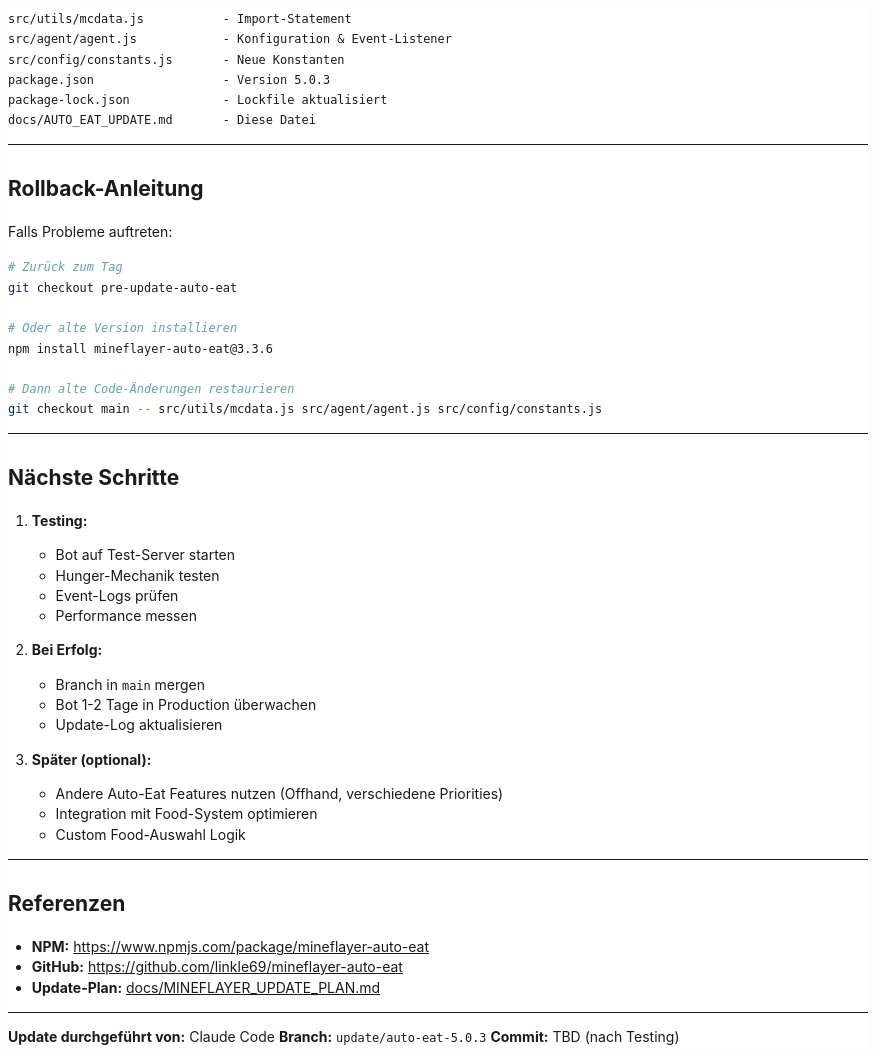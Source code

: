 ```
src/utils/mcdata.js           - Import-Statement
src/agent/agent.js            - Konfiguration & Event-Listener
src/config/constants.js       - Neue Konstanten
package.json                  - Version 5.0.3
package-lock.json             - Lockfile aktualisiert
docs/AUTO_EAT_UPDATE.md       - Diese Datei
```

---

## Rollback-Anleitung

Falls Probleme auftreten:

```bash
# Zurück zum Tag
git checkout pre-update-auto-eat

# Oder alte Version installieren
npm install mineflayer-auto-eat@3.3.6

# Dann alte Code-Änderungen restaurieren
git checkout main -- src/utils/mcdata.js src/agent/agent.js src/config/constants.js
```

---

## Nächste Schritte

1. **Testing:**
   - Bot auf Test-Server starten
   - Hunger-Mechanik testen
   - Event-Logs prüfen
   - Performance messen

2. **Bei Erfolg:**
   - Branch in `main` mergen
   - Bot 1-2 Tage in Production überwachen
   - Update-Log aktualisieren

3. **Später (optional):**
   - Andere Auto-Eat Features nutzen (Offhand, verschiedene Priorities)
   - Integration mit Food-System optimieren
   - Custom Food-Auswahl Logik

---

## Referenzen

- **NPM:** https://www.npmjs.com/package/mineflayer-auto-eat
- **GitHub:** https://github.com/linkle69/mineflayer-auto-eat
- **Update-Plan:** [docs/MINEFLAYER_UPDATE_PLAN.md](./MINEFLAYER_UPDATE_PLAN.md)

---

**Update durchgeführt von:** Claude Code
**Branch:** `update/auto-eat-5.0.3`
**Commit:** TBD (nach Testing)
